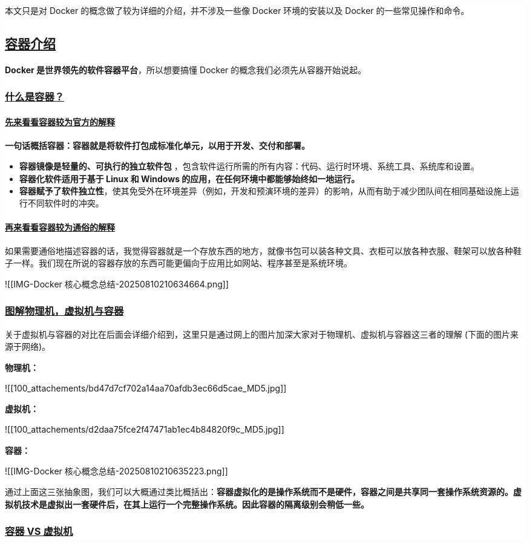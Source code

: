 本文只是对 Docker 的概念做了较为详细的介绍，并不涉及一些像 Docker 环境的安装以及 Docker 的一些常见操作和命令。

## [容器介绍](https://javaguide.cn/tools/docker/docker-intro.html#%E5%AE%B9%E5%99%A8%E4%BB%8B%E7%BB%8D)

**Docker 是世界领先的软件容器平台**，所以想要搞懂 Docker 的概念我们必须先从容器开始说起。

### [什么是容器？](https://javaguide.cn/tools/docker/docker-intro.html#%E4%BB%80%E4%B9%88%E6%98%AF%E5%AE%B9%E5%99%A8)

#### [先来看看容器较为官方的解释](https://javaguide.cn/tools/docker/docker-intro.html#%E5%85%88%E6%9D%A5%E7%9C%8B%E7%9C%8B%E5%AE%B9%E5%99%A8%E8%BE%83%E4%B8%BA%E5%AE%98%E6%96%B9%E7%9A%84%E8%A7%A3%E9%87%8A)

**一句话概括容器：容器就是将软件打包成标准化单元，以用于开发、交付和部署。**

- **容器镜像是轻量的、可执行的独立软件包** ，包含软件运行所需的所有内容：代码、运行时环境、系统工具、系统库和设置。
- **容器化软件适用于基于 Linux 和 Windows 的应用，在任何环境中都能够始终如一地运行。**
- **容器赋予了软件独立性**，使其免受外在环境差异（例如，开发和预演环境的差异）的影响，从而有助于减少团队间在相同基础设施上运行不同软件时的冲突。

#### [再来看看容器较为通俗的解释](https://javaguide.cn/tools/docker/docker-intro.html#%E5%86%8D%E6%9D%A5%E7%9C%8B%E7%9C%8B%E5%AE%B9%E5%99%A8%E8%BE%83%E4%B8%BA%E9%80%9A%E4%BF%97%E7%9A%84%E8%A7%A3%E9%87%8A)

如果需要通俗地描述容器的话，我觉得容器就是一个存放东西的地方，就像书包可以装各种文具、衣柜可以放各种衣服、鞋架可以放各种鞋子一样。我们现在所说的容器存放的东西可能更偏向于应用比如网站、程序甚至是系统环境。

![[IMG-Docker 核心概念总结-20250810210634664.png]]

### [图解物理机，虚拟机与容器](https://javaguide.cn/tools/docker/docker-intro.html#%E5%9B%BE%E8%A7%A3%E7%89%A9%E7%90%86%E6%9C%BA-%E8%99%9A%E6%8B%9F%E6%9C%BA%E4%B8%8E%E5%AE%B9%E5%99%A8)

关于虚拟机与容器的对比在后面会详细介绍到，这里只是通过网上的图片加深大家对于物理机、虚拟机与容器这三者的理解 (下面的图片来源于网络)。

**物理机：**

![[100_attachements/bd47d7cf702a14aa70afdb3ec66d5cae_MD5.jpg]]

**虚拟机：**

![[100_attachements/d2daa75fce2f47471ab1ec4b84820f9c_MD5.jpg]]

**容器：**

![[IMG-Docker 核心概念总结-20250810210635223.png]]

通过上面这三张抽象图，我们可以大概通过类比概括出：**容器虚拟化的是操作系统而不是硬件，容器之间是共享同一套操作系统资源的。虚拟机技术是虚拟出一套硬件后，在其上运行一个完整操作系统。因此容器的隔离级别会稍低一些。**

### [容器 VS 虚拟机](https://javaguide.cn/tools/docker/docker-intro.html#%E5%AE%B9%E5%99%A8-vs-%E8%99%9A%E6%8B%9F%E6%9C%BA)
